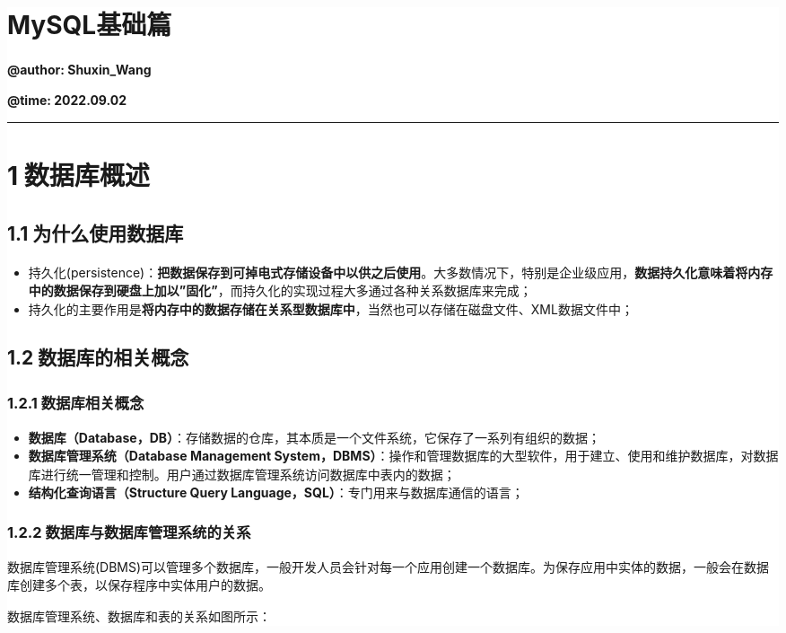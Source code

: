 # MySQL基础篇

**@author: Shuxin_Wang**

**@time: 2022.09.02**

------



# 1 数据库概述

## 1.1 为什么使用数据库

- 持久化(persistence)：**把数据保存到可掉电式存储设备中以供之后使用**。大多数情况下，特别是企业级应用，**数据持久化意味着将内存中的数据保存到硬盘上加以”固化”**，而持久化的实现过程大多通过各种关系数据库来完成；
- 持久化的主要作用是**将内存中的数据存储在关系型数据库中**，当然也可以存储在磁盘文件、XML数据文件中；

## 1.2 数据库的相关概念

### 1.2.1 数据库相关概念

- **数据库（Database，DB）**：存储数据的仓库，其本质是一个文件系统，它保存了一系列有组织的数据；
- **数据库管理系统（Database Management System，DBMS）**：操作和管理数据库的大型软件，用于建立、使用和维护数据库，对数据库进行统一管理和控制。用户通过数据库管理系统访问数据库中表内的数据；
- **结构化查询语言（Structure Query Language，SQL）**：专门用来与数据库通信的语言；

### 1.2.2 数据库与数据库管理系统的关系

数据库管理系统(DBMS)可以管理多个数据库，一般开发人员会针对每一个应用创建一个数据库。为保存应用中实体的数据，一般会在数据库创建多个表，以保存程序中实体用户的数据。

数据库管理系统、数据库和表的关系如图所示：
